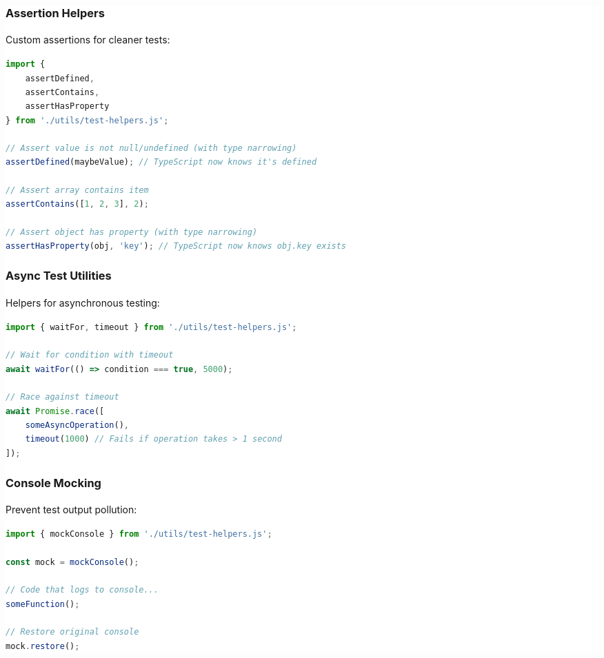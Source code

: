 ### Assertion Helpers

Custom assertions for cleaner tests:

```typescript
import {
    assertDefined,
    assertContains,
    assertHasProperty
} from './utils/test-helpers.js';

// Assert value is not null/undefined (with type narrowing)
assertDefined(maybeValue); // TypeScript now knows it's defined

// Assert array contains item
assertContains([1, 2, 3], 2);

// Assert object has property (with type narrowing)
assertHasProperty(obj, 'key'); // TypeScript now knows obj.key exists
```

### Async Test Utilities

Helpers for asynchronous testing:

```typescript
import { waitFor, timeout } from './utils/test-helpers.js';

// Wait for condition with timeout
await waitFor(() => condition === true, 5000);

// Race against timeout
await Promise.race([
    someAsyncOperation(),
    timeout(1000) // Fails if operation takes > 1 second
]);
```

### Console Mocking

Prevent test output pollution:

```typescript
import { mockConsole } from './utils/test-helpers.js';

const mock = mockConsole();

// Code that logs to console...
someFunction();

// Restore original console
mock.restore();
```
